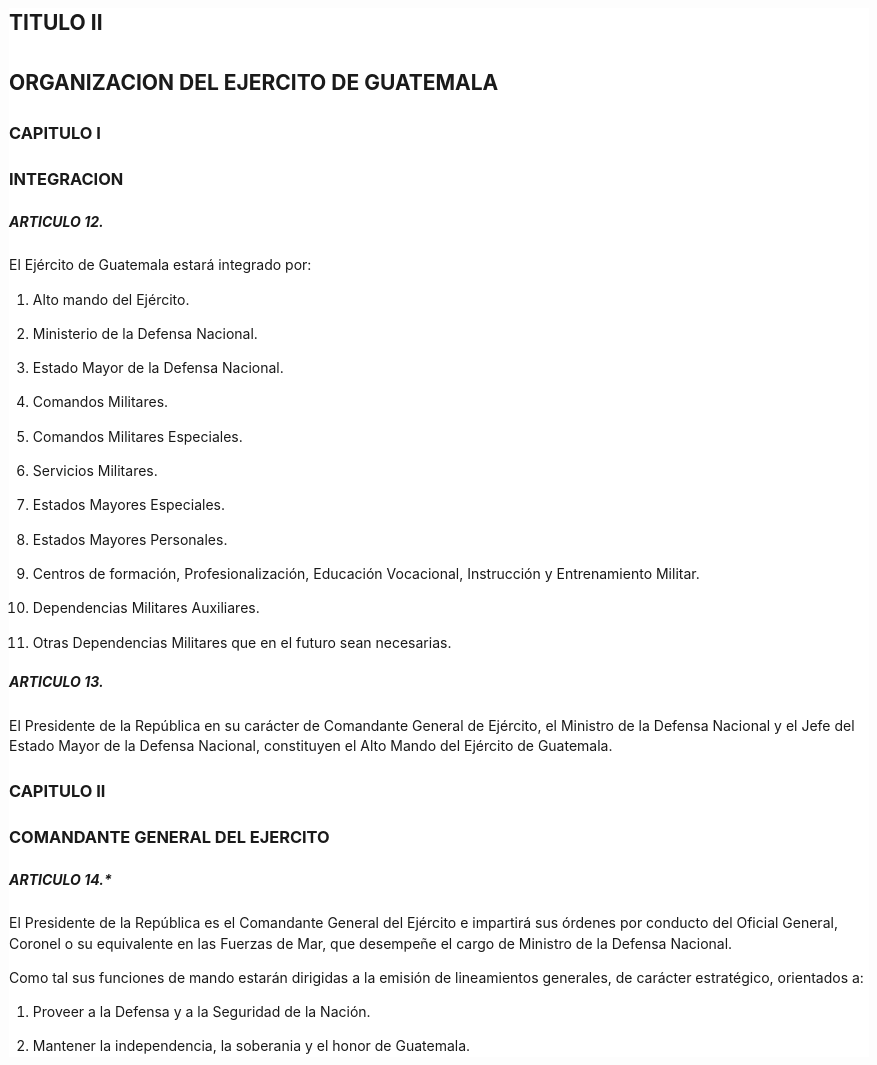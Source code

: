 
## TITULO II

## ORGANIZACION DEL EJERCITO DE GUATEMALA

### CAPITULO I

### INTEGRACION

##### ARTICULO 12.  

El Ejército de Guatemala estará integrado por: 

1) Alto mando del Ejército. 

2) Ministerio de la Defensa Nacional. 

3) Estado Mayor de la Defensa Nacional. 

4) Comandos Militares. 

5) Comandos Militares Especiales. 

6) Servicios Militares. 

7) Estados Mayores Especiales. 

8) Estados Mayores Personales. 

9) Centros de formación, Profesionalización, Educación Vocacional, Instrucción y Entrenamiento Militar. 

10) Dependencias Militares Auxiliares. 

11) Otras Dependencias Militares que en el futuro sean necesarias. 

##### ARTICULO 13.  
El Presidente de la República en su carácter de Comandante General de Ejército, el Ministro de la Defensa Nacional y el Jefe del
Estado Mayor de la Defensa Nacional, constituyen el Alto Mando del Ejército de Guatemala.

### CAPITULO II

### COMANDANTE GENERAL DEL EJERCITO

##### ARTICULO 14.*  
El  Presidente  de  la  República  es  el  Comandante  General  del  Ejército  e  impartirá  sus  órdenes  por  conducto  del  Oficial  General, Coronel o su equivalente en las Fuerzas de Mar, que desempeñe el cargo de Ministro de la Defensa Nacional. 

Como tal sus funciones de mando estarán dirigidas a la emisión de lineamientos generales, de carácter estratégico, orientados a: 

1) Proveer a la Defensa y a la Seguridad de la Nación. 

2) Mantener la independencia, la soberania y el honor de Guatemala. 
